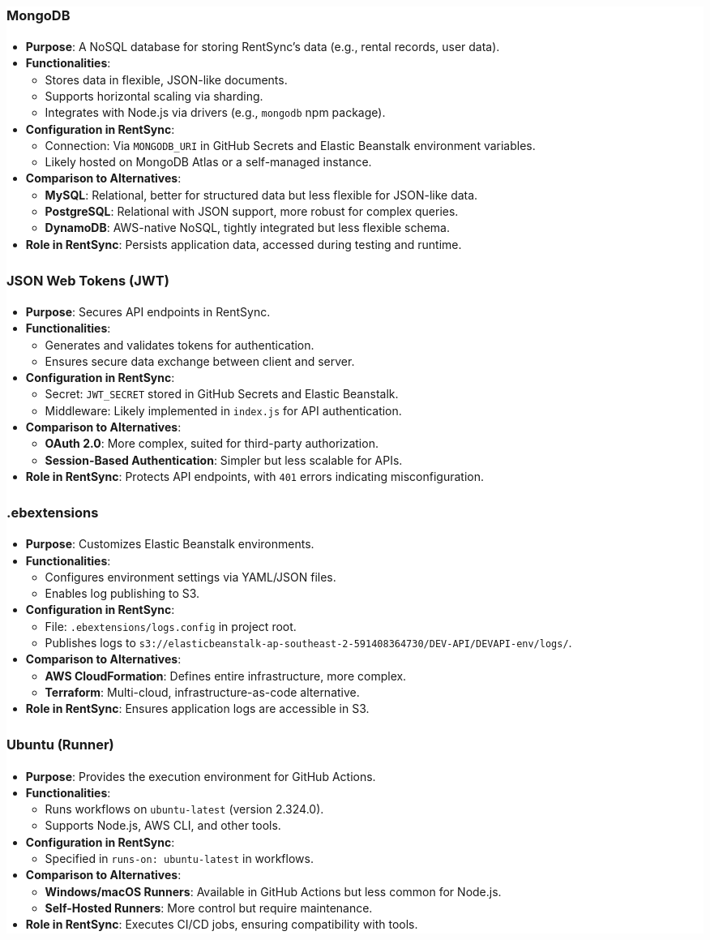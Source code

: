 ### MongoDB

- **Purpose**: A NoSQL database for storing RentSync’s data (e.g., rental records, user data).
- **Functionalities**:
  - Stores data in flexible, JSON-like documents.
  - Supports horizontal scaling via sharding.
  - Integrates with Node.js via drivers (e.g., `mongodb` npm package).
- **Configuration in RentSync**:
  - Connection: Via `MONGODB_URI` in GitHub Secrets and Elastic Beanstalk environment variables.
  - Likely hosted on MongoDB Atlas or a self-managed instance.
- **Comparison to Alternatives**:
  - **MySQL**: Relational, better for structured data but less flexible for JSON-like data.
  - **PostgreSQL**: Relational with JSON support, more robust for complex queries.
  - **DynamoDB**: AWS-native NoSQL, tightly integrated but less flexible schema.
- **Role in RentSync**: Persists application data, accessed during testing and runtime.

### JSON Web Tokens (JWT)

- **Purpose**: Secures API endpoints in RentSync.
- **Functionalities**:
  - Generates and validates tokens for authentication.
  - Ensures secure data exchange between client and server.
- **Configuration in RentSync**:
  - Secret: `JWT_SECRET` stored in GitHub Secrets and Elastic Beanstalk.
  - Middleware: Likely implemented in `index.js` for API authentication.
- **Comparison to Alternatives**:
  - **OAuth 2.0**: More complex, suited for third-party authorization.
  - **Session-Based Authentication**: Simpler but less scalable for APIs.
- **Role in RentSync**: Protects API endpoints, with `401` errors indicating misconfiguration.

### .ebextensions

- **Purpose**: Customizes Elastic Beanstalk environments.
- **Functionalities**:
  - Configures environment settings via YAML/JSON files.
  - Enables log publishing to S3.
- **Configuration in RentSync**:
  - File: `.ebextensions/logs.config` in project root.
  - Publishes logs to `s3://elasticbeanstalk-ap-southeast-2-591408364730/DEV-API/DEVAPI-env/logs/`.
- **Comparison to Alternatives**:
  - **AWS CloudFormation**: Defines entire infrastructure, more complex.
  - **Terraform**: Multi-cloud, infrastructure-as-code alternative.
- **Role in RentSync**: Ensures application logs are accessible in S3.

### Ubuntu (Runner)

- **Purpose**: Provides the execution environment for GitHub Actions.
- **Functionalities**:
  - Runs workflows on `ubuntu-latest` (version 2.324.0).
  - Supports Node.js, AWS CLI, and other tools.
- **Configuration in RentSync**:
  - Specified in `runs-on: ubuntu-latest` in workflows.
- **Comparison to Alternatives**:
  - **Windows/macOS Runners**: Available in GitHub Actions but less common for Node.js.
  - **Self-Hosted Runners**: More control but require maintenance.
- **Role in RentSync**: Executes CI/CD jobs, ensuring compatibility with tools.
